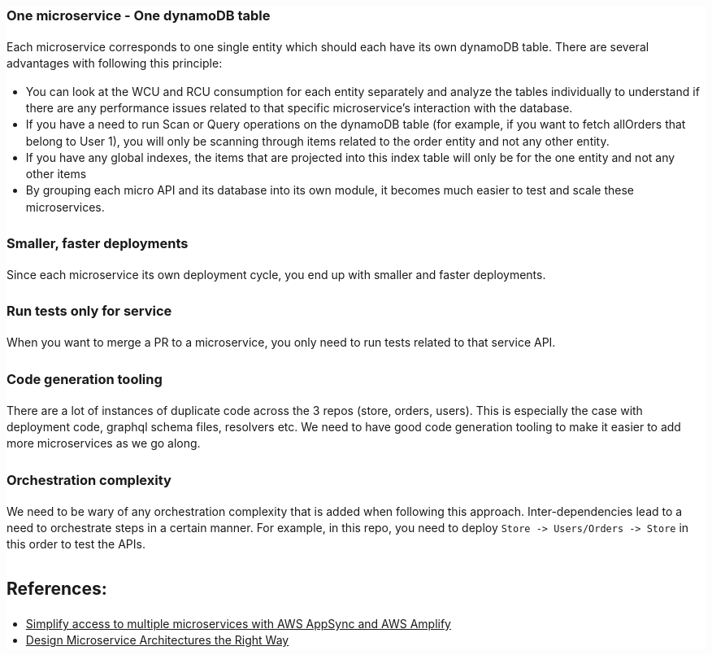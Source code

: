 ### One microservice - One dynamoDB table

Each microservice corresponds to one single entity which should each have its own dynamoDB table. 
There are several advantages with following this principle:

- You can look at the WCU and RCU consumption for each entity separately and analyze the tables individually to understand if there are any performance issues related to that specific microservice’s interaction with the database.
- If you have a need to run Scan or Query operations on the dynamoDB table (for example, if you want to fetch allOrders that belong to User 1), you will only be scanning through items related to the order entity and not any other entity.
- If you have any global indexes, the items that are projected into this index table will only be for the one entity and not any other items
- By grouping each micro API and its database into its own module, it becomes much easier to test and scale these microservices.

### Smaller, faster deployments

Since each microservice its own deployment cycle, you end up with smaller and faster deployments.

### Run tests only for service

When you want to merge a PR to a microservice, you only need to run tests related to that service API.

### Code generation tooling

There are a lot of instances of duplicate code across the 3 repos (store, orders, users). This is especially the case with deployment code, graphql schema files, resolvers etc.
We need to have good code generation tooling to make it easier to add more microservices as we go along.

### Orchestration complexity

We need to be wary of any orchestration complexity that is added when following this approach.
Inter-dependencies lead to a need to orchestrate steps in a certain manner.
For example, in this repo, you need to deploy `Store -> Users/Orders -> Store` in this order to test the APIs.

## References:

- [Simplify access to multiple microservices with AWS AppSync and AWS Amplify](https://aws.amazon.com/blogs/mobile/appsync-microservices/#:~:text=AWS%20AppSync%20built%2Din%20features,Cognito%20generates%20for%20each%20session.)
- [Design Microservice Architectures the Right Way](https://www.youtube.com/watch?v=j6ow-UemzBc)